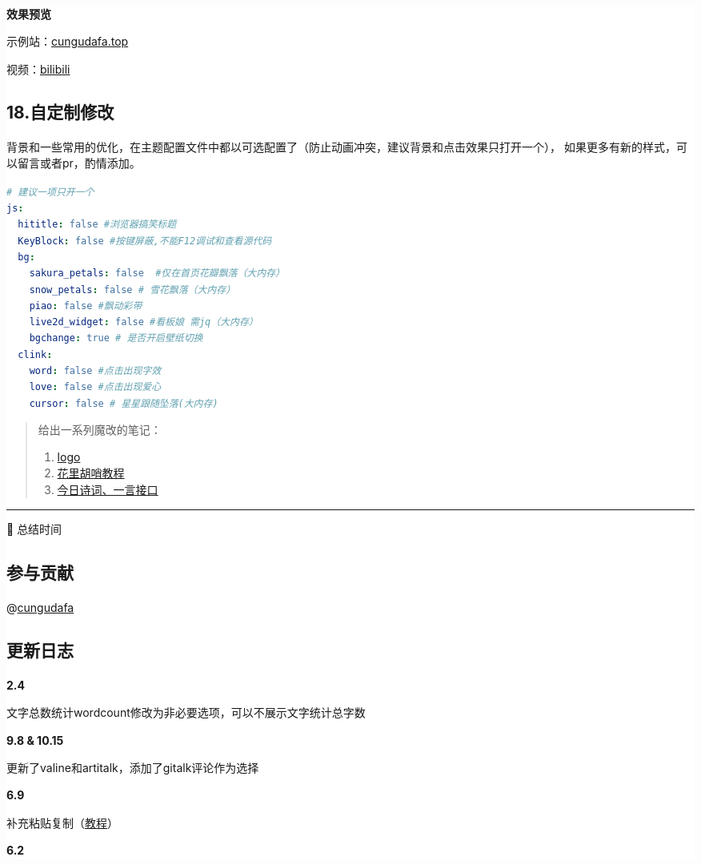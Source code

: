  **效果预览** 

示例站：[cungudafa.top](https://cungudafa.top)

视频：[bilibili](https://www.bilibili.com/video/BV1C7411N762)


## 18.自定制修改
背景和一些常用的优化，在主题配置文件中都以可选配置了（防止动画冲突，建议背景和点击效果只打开一个），
如果更多有新的样式，可以留言或者pr，酌情添加。
```yaml
# 建议一项只开一个
js:
  hititle: false #浏览器搞笑标题
  KeyBlock: false #按键屏蔽,不能F12调试和查看源代码
  bg:
    sakura_petals: false  #仅在首页花瓣飘落（大内存）
    snow_petals: false # 雪花飘落（大内存）
    piao: false #飘动彩带
    live2d_widget: false #看板娘 需jq（大内存）
    bgchange: true # 是否开启壁纸切换
  clink:
    word: false #点击出现字效
    love: false #点击出现爱心
    cursor: false # 星星跟随坠落(大内存)
```
>给出一系列魔改的笔记：
>1. [logo](https://blog.csdn.net/cungudafa/article/details/104330959)
>2. [花里胡哨教程](https://blog.csdn.net/cungudafa/article/details/104295156)
>3. [今日诗词、一言接口](https://blog.csdn.net/cungudafa/article/details/104651901)



------
 :new_moon_with_face: 总结时间

## 参与贡献
 @[cungudafa](https://gitee.com/cungudafa)




## 更新日志
**2.4** 

文字总数统计wordcount修改为非必要选项，可以不展示文字统计总字数

**9.8 & 10.15** 

更新了valine和artitalk，添加了gitalk评论作为选择

**6.9** 

补充粘贴复制（[教程](https://blog.csdn.net/cungudafa/article/details/106647255)）

**6.2**
